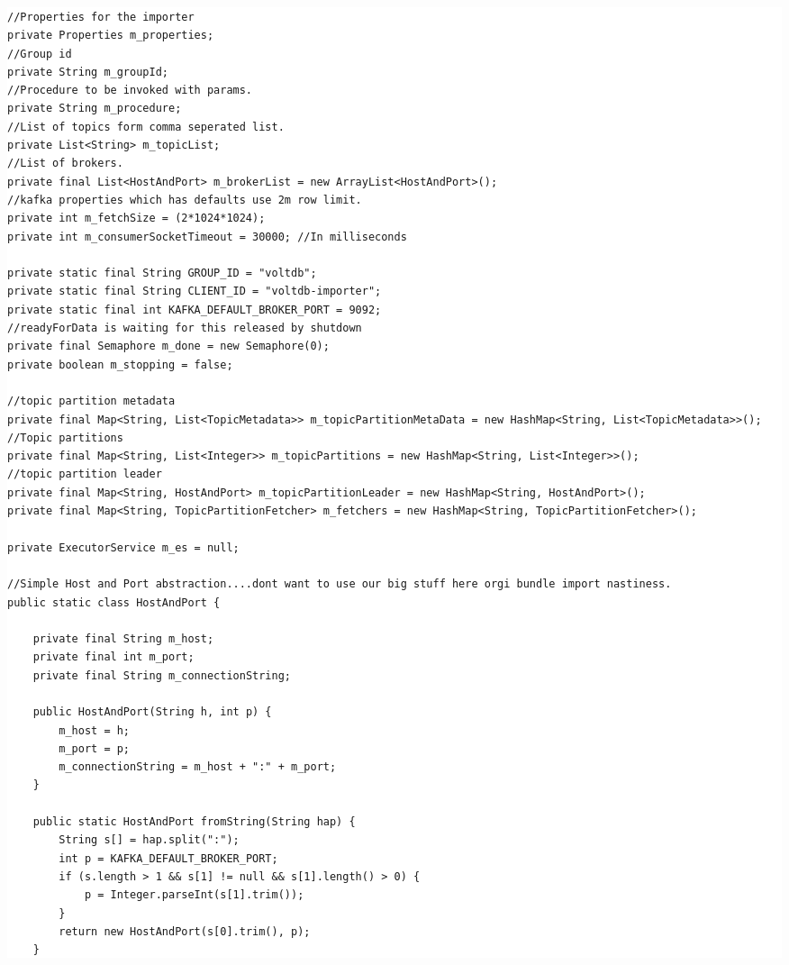     //Properties for the importer
    private Properties m_properties;
    //Group id
    private String m_groupId;
    //Procedure to be invoked with params.
    private String m_procedure;
    //List of topics form comma seperated list.
    private List<String> m_topicList;
    //List of brokers.
    private final List<HostAndPort> m_brokerList = new ArrayList<HostAndPort>();
    //kafka properties which has defaults use 2m row limit.
    private int m_fetchSize = (2*1024*1024);
    private int m_consumerSocketTimeout = 30000; //In milliseconds

    private static final String GROUP_ID = "voltdb";
    private static final String CLIENT_ID = "voltdb-importer";
    private static final int KAFKA_DEFAULT_BROKER_PORT = 9092;
    //readyForData is waiting for this released by shutdown
    private final Semaphore m_done = new Semaphore(0);
    private boolean m_stopping = false;

    //topic partition metadata
    private final Map<String, List<TopicMetadata>> m_topicPartitionMetaData = new HashMap<String, List<TopicMetadata>>();
    //Topic partitions
    private final Map<String, List<Integer>> m_topicPartitions = new HashMap<String, List<Integer>>();
    //topic partition leader
    private final Map<String, HostAndPort> m_topicPartitionLeader = new HashMap<String, HostAndPort>();
    private final Map<String, TopicPartitionFetcher> m_fetchers = new HashMap<String, TopicPartitionFetcher>();

    private ExecutorService m_es = null;

    //Simple Host and Port abstraction....dont want to use our big stuff here orgi bundle import nastiness.
    public static class HostAndPort {

        private final String m_host;
        private final int m_port;
        private final String m_connectionString;

        public HostAndPort(String h, int p) {
            m_host = h;
            m_port = p;
            m_connectionString = m_host + ":" + m_port;
        }

        public static HostAndPort fromString(String hap) {
            String s[] = hap.split(":");
            int p = KAFKA_DEFAULT_BROKER_PORT;
            if (s.length > 1 && s[1] != null && s[1].length() > 0) {
                p = Integer.parseInt(s[1].trim());
            }
            return new HostAndPort(s[0].trim(), p);
        }
